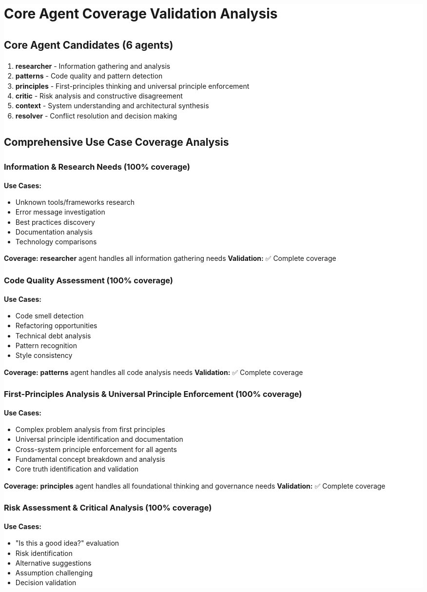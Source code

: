 # Core Agent Coverage Validation Analysis

## Core Agent Candidates (6 agents)
1. **researcher** - Information gathering and analysis
2. **patterns** - Code quality and pattern detection  
3. **principles** - First-principles thinking and universal principle enforcement
4. **critic** - Risk analysis and constructive disagreement
5. **context** - System understanding and architectural synthesis
6. **resolver** - Conflict resolution and decision making

## Comprehensive Use Case Coverage Analysis

### Information & Research Needs (100% coverage)
**Use Cases:**
- Unknown tools/frameworks research
- Error message investigation  
- Best practices discovery
- Documentation analysis
- Technology comparisons

**Coverage:** **researcher** agent handles all information gathering needs
**Validation:** ✅ Complete coverage

### Code Quality Assessment (100% coverage)  
**Use Cases:**
- Code smell detection
- Refactoring opportunities
- Technical debt analysis
- Pattern recognition
- Style consistency

**Coverage:** **patterns** agent handles all code analysis needs
**Validation:** ✅ Complete coverage

### First-Principles Analysis & Universal Principle Enforcement (100% coverage)
**Use Cases:**
- Complex problem analysis from first principles
- Universal principle identification and documentation  
- Cross-system principle enforcement for all agents
- Fundamental concept breakdown and analysis
- Core truth identification and validation

**Coverage:** **principles** agent handles all foundational thinking and governance needs
**Validation:** ✅ Complete coverage

### Risk Assessment & Critical Analysis (100% coverage)
**Use Cases:**
- "Is this a good idea?" evaluation
- Risk identification
- Alternative suggestions
- Assumption challenging
- Decision validation

